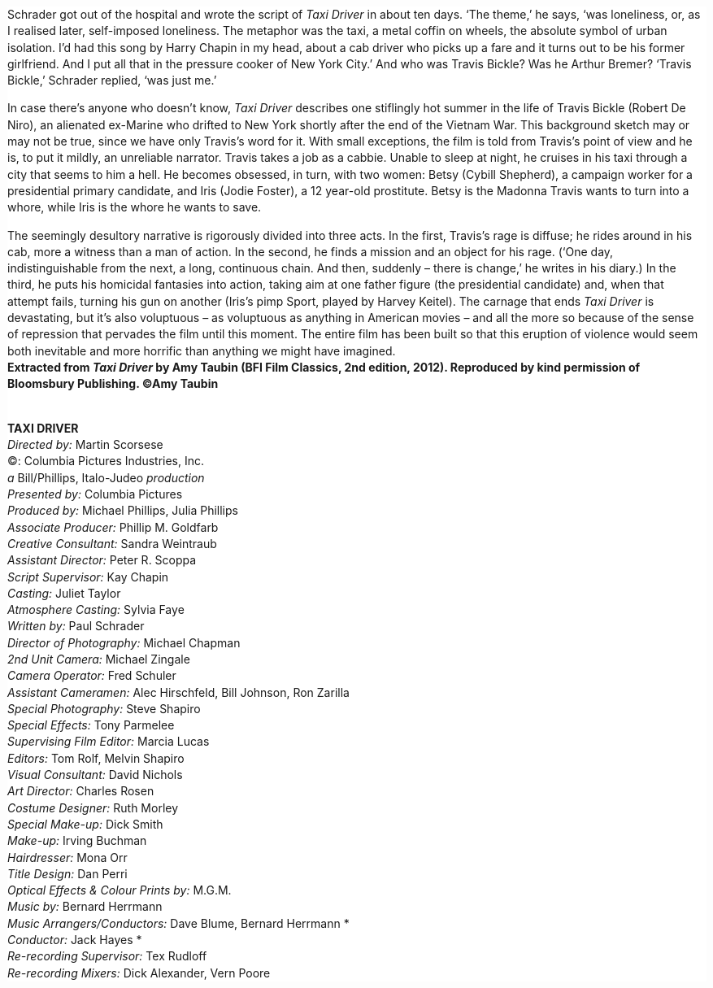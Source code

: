Schrader got out of the hospital and wrote the script of _Taxi Driver_ in about ten days. ‘The theme,’ he says, ‘was loneliness, or, as I realised later, self-imposed loneliness. The metaphor was the taxi, a metal coffin on wheels, the absolute symbol of urban isolation. I’d had this song by Harry Chapin in my head, about a cab driver who picks up a fare and it turns out to be his former girlfriend. And I put all that in the pressure cooker of New York City.’ And who was Travis Bickle? Was he Arthur Bremer? ‘Travis Bickle,’ Schrader replied, ‘was just me.’

In case there’s anyone who doesn’t know, _Taxi Driver_ describes one stiflingly hot summer in the life of Travis Bickle (Robert De Niro), an alienated ex-Marine who drifted to New York shortly after the end of the Vietnam War. This background sketch may or may not be true, since we have only Travis’s word for it. With small exceptions, the film is told from Travis’s point of view and he is, to put it mildly, an unreliable narrator. Travis takes a job as a cabbie. Unable to sleep at night, he cruises in his taxi through a city that seems to him a hell. He becomes obsessed, in turn, with two women: Betsy (Cybill Shepherd), a campaign worker for a presidential primary candidate, and Iris (Jodie Foster), a 12 year-old prostitute. Betsy is the Madonna Travis wants to turn into a whore, while Iris is the whore he wants to save.

The seemingly desultory narrative is rigorously divided into three acts. In the first, Travis’s rage is diffuse; he rides around in his cab, more a witness than a man of action. In the second, he finds a mission and an object for his rage. (‘One day, indistinguishable from the next, a long, continuous chain. And then, suddenly – there is change,’ he writes in his diary.) In the third, he puts his homicidal fantasies into action, taking aim at one father figure (the presidential candidate) and, when that attempt fails, turning his gun on another (Iris’s pimp Sport, played by Harvey Keitel). The carnage that ends _Taxi Driver_ is devastating, but it’s also voluptuous – as voluptuous as anything in American movies – and all the more so because of the sense of repression that pervades the film until this moment. The entire film has been built so that this eruption of violence would seem both inevitable and more horrific than anything we might have imagined.  
**Extracted from _Taxi Driver_ by Amy Taubin (BFI Film Classics, 2nd edition, 2012).  Reproduced by kind permission of Bloomsbury Publishing. ©Amy Taubin**
<br><br>

**TAXI DRIVER**<br>
_Directed by:_ Martin Scorsese<br>
©: Columbia Pictures Industries, Inc.<br>
_a_ Bill/Phillips, Italo-Judeo _production_<br>
_Presented by:_ Columbia Pictures<br>
_Produced by:_ Michael Phillips, Julia Phillips<br>
_Associate Producer:_ Phillip M. Goldfarb<br>
_Creative Consultant:_ Sandra Weintraub<br>
_Assistant Director:_ Peter R. Scoppa<br>
_Script Supervisor:_ Kay Chapin<br>
_Casting:_ Juliet Taylor<br>
_Atmosphere Casting:_ Sylvia Faye<br>
_Written by:_ Paul Schrader<br>
_Director of Photography:_ Michael Chapman<br>
_2nd Unit Camera:_ Michael Zingale<br>
_Camera Operator:_ Fred Schuler<br>
_Assistant Cameramen:_ Alec Hirschfeld,  Bill Johnson, Ron Zarilla<br>
_Special Photography:_ Steve Shapiro<br>
_Special Effects:_ Tony Parmelee<br>
_Supervising Film Editor:_ Marcia Lucas<br>
_Editors:_ Tom Rolf, Melvin Shapiro<br>
_Visual Consultant:_ David Nichols<br>
_Art Director:_ Charles Rosen<br>
_Costume Designer:_ Ruth Morley<br>
_Special Make-up:_ Dick Smith<br>
_Make-up:_ Irving Buchman<br>
_Hairdresser:_ Mona Orr<br>
_Title Design:_ Dan Perri<br>
_Optical Effects & Colour Prints by:_ M.G.M.<br>
_Music by:_ Bernard Herrmann<br>
_Music Arrangers/Conductors:_ Dave Blume,  Bernard Herrmann *<br>
_Conductor:_ Jack Hayes *<br>
_Re-recording Supervisor:_ Tex Rudloff<br>
_Re-recording Mixers:_ Dick Alexander, Vern Poore<br>
